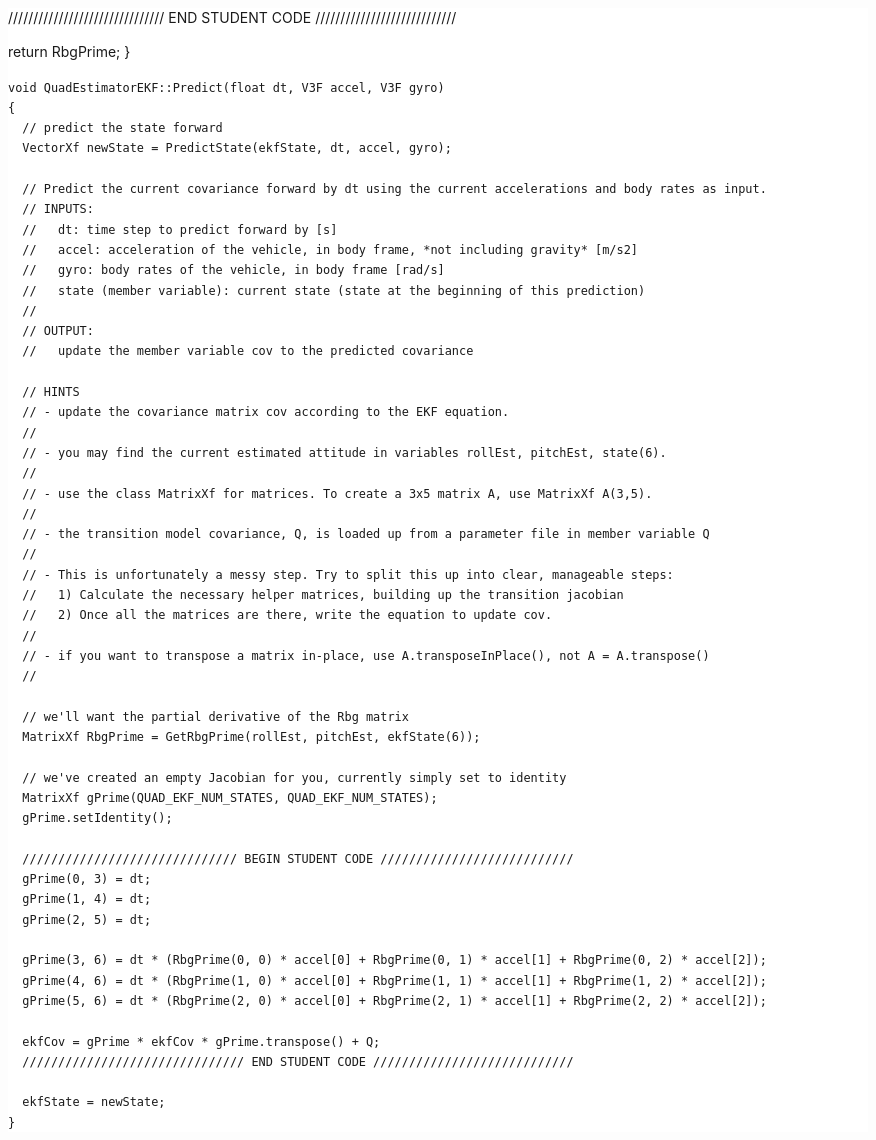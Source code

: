   /////////////////////////////// END STUDENT CODE ////////////////////////////

  return RbgPrime;
}
```
void QuadEstimatorEKF::Predict(float dt, V3F accel, V3F gyro)
{
  // predict the state forward
  VectorXf newState = PredictState(ekfState, dt, accel, gyro);

  // Predict the current covariance forward by dt using the current accelerations and body rates as input.
  // INPUTS: 
  //   dt: time step to predict forward by [s]
  //   accel: acceleration of the vehicle, in body frame, *not including gravity* [m/s2]
  //   gyro: body rates of the vehicle, in body frame [rad/s]
  //   state (member variable): current state (state at the beginning of this prediction)
  //   
  // OUTPUT:
  //   update the member variable cov to the predicted covariance

  // HINTS
  // - update the covariance matrix cov according to the EKF equation.
  // 
  // - you may find the current estimated attitude in variables rollEst, pitchEst, state(6).
  //
  // - use the class MatrixXf for matrices. To create a 3x5 matrix A, use MatrixXf A(3,5).
  //
  // - the transition model covariance, Q, is loaded up from a parameter file in member variable Q
  // 
  // - This is unfortunately a messy step. Try to split this up into clear, manageable steps:
  //   1) Calculate the necessary helper matrices, building up the transition jacobian
  //   2) Once all the matrices are there, write the equation to update cov.
  //
  // - if you want to transpose a matrix in-place, use A.transposeInPlace(), not A = A.transpose()
  // 

  // we'll want the partial derivative of the Rbg matrix
  MatrixXf RbgPrime = GetRbgPrime(rollEst, pitchEst, ekfState(6));

  // we've created an empty Jacobian for you, currently simply set to identity
  MatrixXf gPrime(QUAD_EKF_NUM_STATES, QUAD_EKF_NUM_STATES);
  gPrime.setIdentity();

  ////////////////////////////// BEGIN STUDENT CODE ///////////////////////////
  gPrime(0, 3) = dt;
  gPrime(1, 4) = dt;
  gPrime(2, 5) = dt;

  gPrime(3, 6) = dt * (RbgPrime(0, 0) * accel[0] + RbgPrime(0, 1) * accel[1] + RbgPrime(0, 2) * accel[2]);
  gPrime(4, 6) = dt * (RbgPrime(1, 0) * accel[0] + RbgPrime(1, 1) * accel[1] + RbgPrime(1, 2) * accel[2]);
  gPrime(5, 6) = dt * (RbgPrime(2, 0) * accel[0] + RbgPrime(2, 1) * accel[1] + RbgPrime(2, 2) * accel[2]);

  ekfCov = gPrime * ekfCov * gPrime.transpose() + Q;
  /////////////////////////////// END STUDENT CODE ////////////////////////////

  ekfState = newState;
}
```
